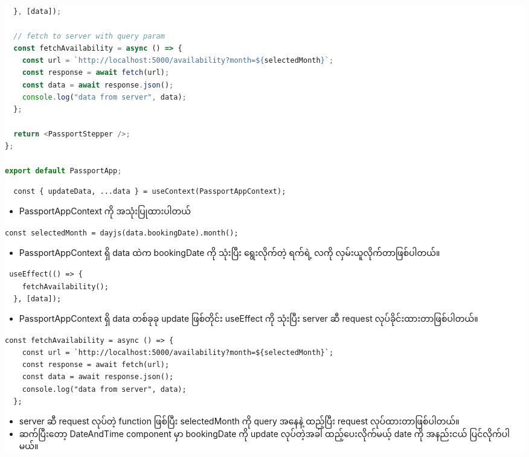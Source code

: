 ```js
  }, [data]);

  // fetch to server with query param
  const fetchAvailability = async () => {
    const url = `http://localhost:5000/availability?month=${selectedMonth}`;
    const response = await fetch(url);
    const data = await response.json();
    console.log("data from server", data);
  };
  
  return <PassportStepper />;
};

export default PassportApp;

```
```
  const { updateData, ...data } = useContext(PassportAppContext);
```
- PassportAppContext ကို အသုံးပြုထားပါတယ်
```
const selectedMonth = dayjs(data.bookingDate).month();
```
- PassportAppContext ရှိ data ထဲက bookingDate ကို သုံးပြီး ရွေးလိုက်တဲ့ ရက်ရဲ့  လကို လှမ်းယူလိုက်တာဖြစ်ပါတယ်။
```
 useEffect(() => {
    fetchAvailability();
  }, [data]);
```
- PassportAppContext ရှိ data တစ်ခုခု update ဖြစ်တိုင်း useEffect ကို သုံးပြီး server ဆီ request လုပ်ခိုင်းထားတာဖြစ်ပါတယ်။
```
const fetchAvailability = async () => {
    const url = `http://localhost:5000/availability?month=${selectedMonth}`;
    const response = await fetch(url);
    const data = await response.json();
    console.log("data from server", data);
  };
```
- server ဆီ request လုပ်တဲ့ function ဖြစ်ပြီး selectedMonth ကို query အနေနဲ့ ထည့်ပြီး request လုပ်ထားတာဖြစ်ပါတယ်။
- ဆက်ပြီးတော့ DateAndTime component မှာ bookingDate ကို update လုပ်တဲ့အခါ ထည့်ပေးလိုက်မယ့် date ကို အနည်းငယ် ပြင်လိုက်ပါမယ်။
